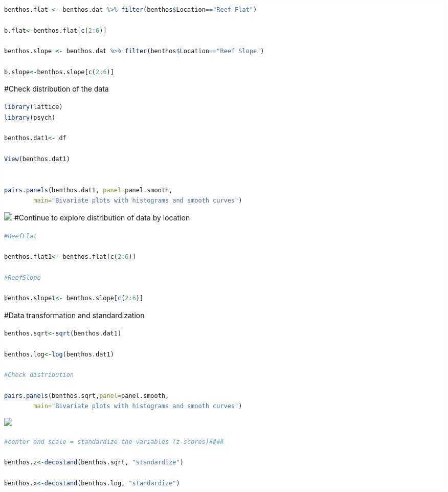``` r
benthos.flat <- benthos.dat %>% filter(benthos$Location=="Reef Flat")

b.flat<-benthos.flat[c(2:6)]

benthos.slope <- benthos.dat %>% filter(benthos$Location=="Reef Slope")

b.slope<-benthos.slope[c(2:6)]
```

\#Check distribution of the data

``` r
library(lattice)
library(psych)

benthos.dat1<- df

View(benthos.dat1)


pairs.panels(benthos.dat1, panel=panel.smooth,
        main="Bivariate plots with histograms and smooth curves")
```

![](Benthos_Analyses_8Jun2021_files/figure-gfm/Explore%20Benthos%20data-1.png)
\#Continue to explore distribution of data by location

``` r
#ReefFlat

benthos.flat1<- benthos.flat[c(2:6)]

#ReefSlope

benthos.slope1<- benthos.slope[c(2:6)]
```

\#Data transformation and standardization

``` r
benthos.sqrt<-sqrt(benthos.dat1)

benthos.log<-log(benthos.dat1)

#Check distribution

pairs.panels(benthos.sqrt,panel=panel.smooth,
        main="Bivariate plots with histograms and smooth curves")
```

![](Benthos_Analyses_8Jun2021_files/figure-gfm/-%20Data%20transformation-1.png)

``` r
#center and scale = standardize the variables (z-scores)####

benthos.z<-decostand(benthos.sqrt, "standardize")

benthos.x<-decostand(benthos.log, "standardize")
```
